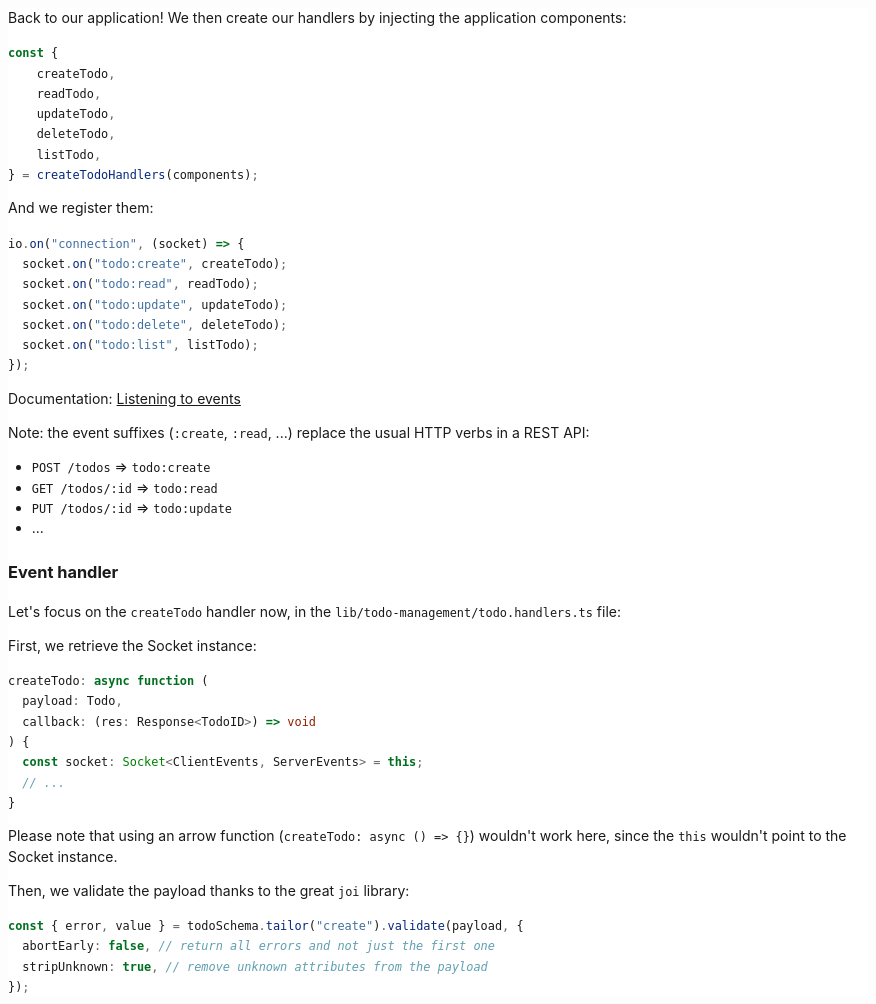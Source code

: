 Back to our application! We then create our handlers by injecting the application components:

```ts
const {
    createTodo,
    readTodo,
    updateTodo,
    deleteTodo,
    listTodo,
} = createTodoHandlers(components);
```

And we register them:

```ts
io.on("connection", (socket) => {
  socket.on("todo:create", createTodo);
  socket.on("todo:read", readTodo);
  socket.on("todo:update", updateTodo);
  socket.on("todo:delete", deleteTodo);
  socket.on("todo:list", listTodo);
});
```

Documentation: [Listening to events](/docs/v4/listening-to-events/)

Note: the event suffixes (`:create`, `:read`, ...) replace the usual HTTP verbs in a REST API:

- `POST /todos` => `todo:create`
- `GET /todos/:id` => `todo:read`
- `PUT /todos/:id` => `todo:update`
- ...

### Event handler

Let's focus on the `createTodo` handler now, in the `lib/todo-management/todo.handlers.ts` file:

First, we retrieve the Socket instance:

```ts
createTodo: async function (
  payload: Todo,
  callback: (res: Response<TodoID>) => void
) {
  const socket: Socket<ClientEvents, ServerEvents> = this;
  // ...
}
```

Please note that using an arrow function (`createTodo: async () => {}`) wouldn't work here, since the `this` wouldn't point to the Socket instance.

Then, we validate the payload thanks to the great `joi` library:

```ts
const { error, value } = todoSchema.tailor("create").validate(payload, {
  abortEarly: false, // return all errors and not just the first one
  stripUnknown: true, // remove unknown attributes from the payload
});
```
